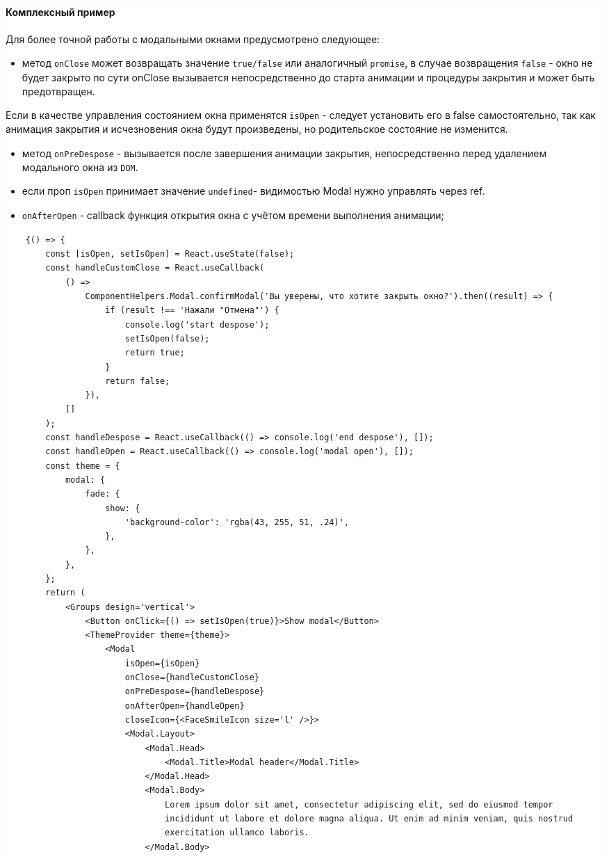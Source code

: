 #### Комплексный пример

Для более точной работы с модальными окнами предусмотрено следующее:

-   метод `onClose` может возвращать значение `true/false` или аналогичный `promise`, в случае возвращения `false` - окно не будет закрыто по сути onClose вызывается непосредственно до старта анимации и процедуры закрытия и может быть предотвращен.

Если в качестве управления состоянием окна применятся `isOpen` - следует установить его в false самостоятельно, так как анимация закрытия и исчезновения окна будут произведены, но родительское состояние не изменится.

-   метод `onPreDespose` - вызывается после завершения анимации закрытия, непосредственно перед удалением модального окна из `DOM`.

-   если проп `isOpen` принимает значение `undefined`- видимостью Modal нужно управлять через ref.
-   `onAfterOpen` - callback функция открытия окна с учётом времени выполнения анимации;

```
    {() => {
        const [isOpen, setIsOpen] = React.useState(false);
        const handleCustomClose = React.useCallback(
            () =>
                ComponentHelpers.Modal.confirmModal('Вы уверены, что хотите закрыть окно?').then((result) => {
                    if (result !== 'Нажали "Отмена"') {
                        console.log('start despose');
                        setIsOpen(false);
                        return true;
                    }
                    return false;
                }),
            []
        );
        const handleDespose = React.useCallback(() => console.log('end despose'), []);
        const handleOpen = React.useCallback(() => console.log('modal open'), []);
        const theme = {
            modal: {
                fade: {
                    show: {
                        'background-color': 'rgba(43, 255, 51, .24)',
                    },
                },
            },
        };
        return (
            <Groups design='vertical'>
                <Button onClick={() => setIsOpen(true)}>Show modal</Button>
                <ThemeProvider theme={theme}>
                    <Modal
                        isOpen={isOpen}
                        onClose={handleCustomClose}
                        onPreDespose={handleDespose}
                        onAfterOpen={handleOpen}
                        closeIcon={<FaceSmileIcon size='l' />}>
                        <Modal.Layout>
                            <Modal.Head>
                                <Modal.Title>Modal header</Modal.Title>
                            </Modal.Head>
                            <Modal.Body>
                                Lorem ipsum dolor sit amet, consectetur adipiscing elit, sed do eiusmod tempor
                                incididunt ut labore et dolore magna aliqua. Ut enim ad minim veniam, quis nostrud
                                exercitation ullamco laboris.
                            </Modal.Body>
```